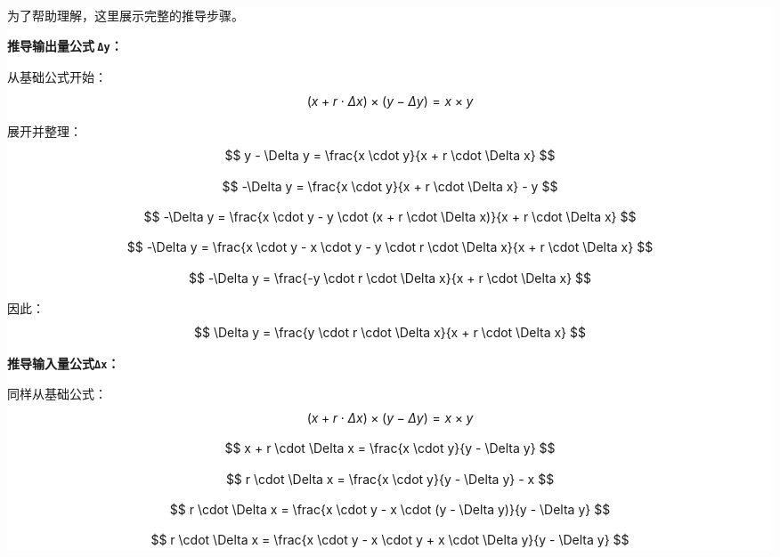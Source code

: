    为了帮助理解，这里展示完整的推导步骤。

   **推导输出量公式 `Δy`：**

   从基础公式开始：
   $$
   (x + r \cdot \Delta x) \times (y - \Delta y) = x \times y
   $$

   展开并整理：
   $$
   y - \Delta y = \frac{x \cdot y}{x + r \cdot \Delta x}
   $$

   $$
   -\Delta y = \frac{x \cdot y}{x + r \cdot \Delta x} - y
   $$

   $$
   -\Delta y = \frac{x \cdot y - y \cdot (x + r \cdot \Delta x)}{x + r \cdot \Delta x}
   $$

   $$
   -\Delta y = \frac{x \cdot y - x \cdot y - y \cdot r \cdot \Delta x}{x + r \cdot \Delta x}
   $$

   $$
   -\Delta y = \frac{-y \cdot r \cdot \Delta x}{x + r \cdot \Delta x}
   $$

   因此：
   $$
   \Delta y = \frac{y \cdot r \cdot \Delta x}{x + r \cdot \Delta x}
   $$

   **推导输入量公式`Δx`：**

   同样从基础公式：
   $$
   (x + r \cdot \Delta x) \times (y - \Delta y) = x \times y
   $$

   $$
   x + r \cdot \Delta x = \frac{x \cdot y}{y - \Delta y}
   $$

   $$
   r \cdot \Delta x = \frac{x \cdot y}{y - \Delta y} - x
   $$

   $$
   r \cdot \Delta x = \frac{x \cdot y - x \cdot (y - \Delta y)}{y - \Delta y}
   $$

   $$
   r \cdot \Delta x = \frac{x \cdot y - x \cdot y + x \cdot \Delta y}{y - \Delta y}
   $$
